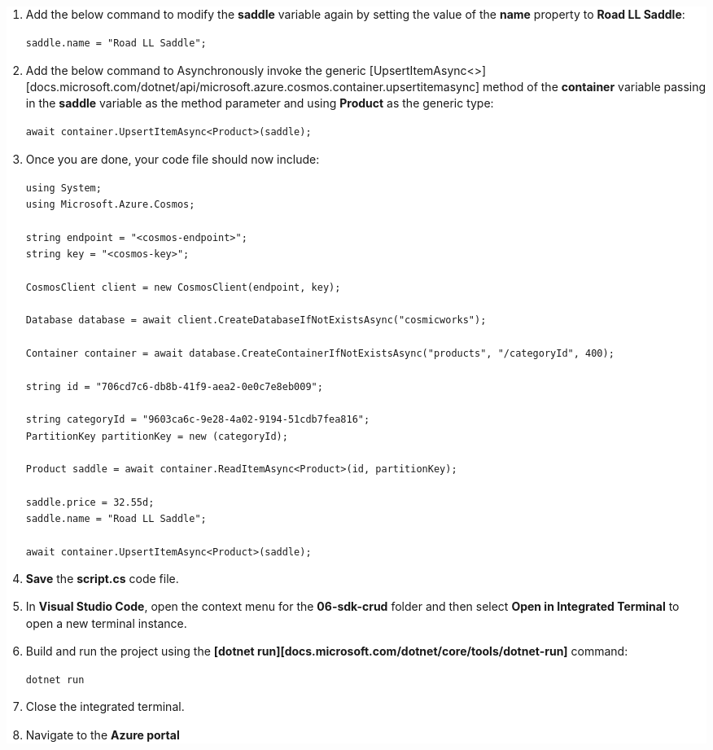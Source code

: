 1. Add the below command to modify the **saddle** variable again by setting the value of the **name** property to **Road LL Saddle**:

    ```
    saddle.name = "Road LL Saddle";
    ```

1. Add the below command to Asynchronously invoke the generic [UpsertItemAsync<>][docs.microsoft.com/dotnet/api/microsoft.azure.cosmos.container.upsertitemasync] method of the **container** variable passing in the **saddle** variable as the method parameter and using **Product** as the generic type:

    ```
    await container.UpsertItemAsync<Product>(saddle);
    ```

1. Once you are done, your code file should now include:
  
    ```
    using System;
    using Microsoft.Azure.Cosmos;

    string endpoint = "<cosmos-endpoint>";
    string key = "<cosmos-key>";

    CosmosClient client = new CosmosClient(endpoint, key);
    
    Database database = await client.CreateDatabaseIfNotExistsAsync("cosmicworks");
    
    Container container = await database.CreateContainerIfNotExistsAsync("products", "/categoryId", 400);

    string id = "706cd7c6-db8b-41f9-aea2-0e0c7e8eb009";

    string categoryId = "9603ca6c-9e28-4a02-9194-51cdb7fea816";
    PartitionKey partitionKey = new (categoryId);

    Product saddle = await container.ReadItemAsync<Product>(id, partitionKey);

    saddle.price = 32.55d;
    saddle.name = "Road LL Saddle";
    
    await container.UpsertItemAsync<Product>(saddle);
    ```

1. **Save** the **script.cs** code file.

1. In **Visual Studio Code**, open the context menu for the **06-sdk-crud** folder and then select **Open in Integrated Terminal** to open a new terminal instance.

1. Build and run the project using the **[dotnet run][docs.microsoft.com/dotnet/core/tools/dotnet-run]** command:

    ```
    dotnet run
    ```

1. Close the integrated terminal.

1. Navigate to the **Azure portal**
